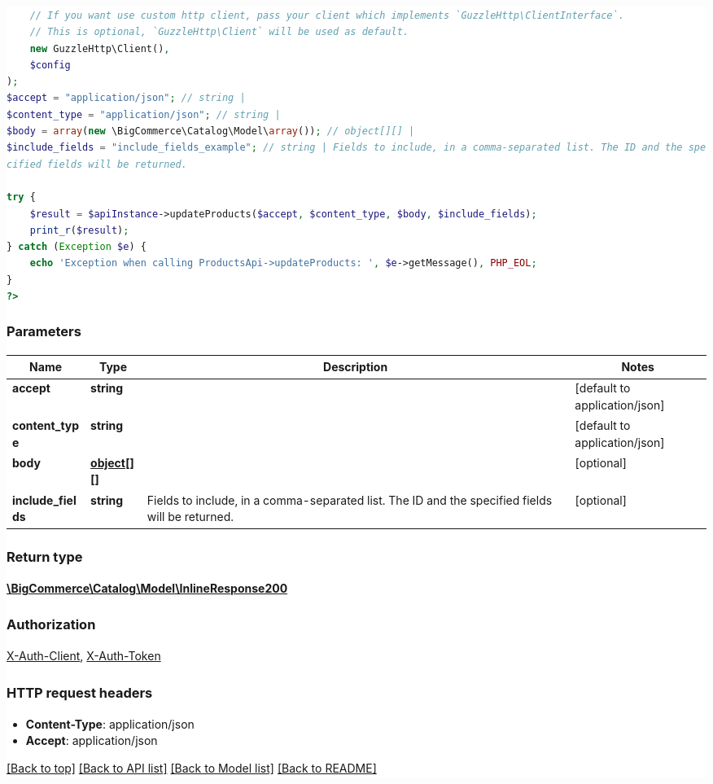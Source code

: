 ```php
    // If you want use custom http client, pass your client which implements `GuzzleHttp\ClientInterface`.
    // This is optional, `GuzzleHttp\Client` will be used as default.
    new GuzzleHttp\Client(),
    $config
);
$accept = "application/json"; // string | 
$content_type = "application/json"; // string | 
$body = array(new \BigCommerce\Catalog\Model\array()); // object[][] | 
$include_fields = "include_fields_example"; // string | Fields to include, in a comma-separated list. The ID and the specified fields will be returned.

try {
    $result = $apiInstance->updateProducts($accept, $content_type, $body, $include_fields);
    print_r($result);
} catch (Exception $e) {
    echo 'Exception when calling ProductsApi->updateProducts: ', $e->getMessage(), PHP_EOL;
}
?>
```

### Parameters

Name | Type | Description  | Notes
------------- | ------------- | ------------- | -------------
 **accept** | **string**|  | [default to application/json]
 **content_type** | **string**|  | [default to application/json]
 **body** | [**object[][]**](../Model/array.md)|  | [optional]
 **include_fields** | **string**| Fields to include, in a comma-separated list. The ID and the specified fields will be returned. | [optional]

### Return type

[**\BigCommerce\Catalog\Model\InlineResponse200**](../Model/InlineResponse200.md)

### Authorization

[X-Auth-Client](../../README.md#X-Auth-Client), [X-Auth-Token](../../README.md#X-Auth-Token)

### HTTP request headers

 - **Content-Type**: application/json
 - **Accept**: application/json

[[Back to top]](#) [[Back to API list]](../../README.md#documentation-for-api-endpoints) [[Back to Model list]](../../README.md#documentation-for-models) [[Back to README]](../../README.md)

